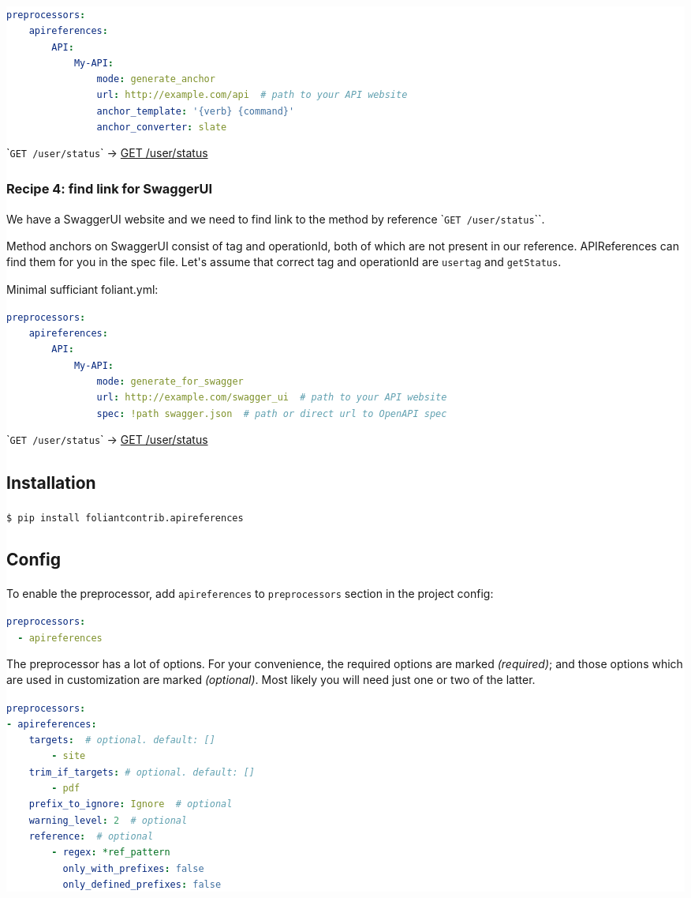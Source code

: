 ```yaml
preprocessors:
    apireferences:
        API:
            My-API:
                mode: generate_anchor
                url: http://example.com/api  # path to your API website
                anchor_template: '{verb} {command}'
                anchor_converter: slate
```

\``GET /user/status`\` -> [GET /user/status](http://example.com/api#get-user-status)

### Recipe 4: find link for SwaggerUI

We have a SwaggerUI website and we need to find link to the method by reference \``GET /user/status`\``.

Method anchors on SwaggerUI consist of tag and operationId, both of which are not present in our reference. APIReferences can find them for you in the spec file. Let's assume that correct tag and operationId are `usertag` and `getStatus`.

Minimal sufficiant foliant.yml:

```yaml
preprocessors:
    apireferences:
        API:
            My-API:
                mode: generate_for_swagger
                url: http://example.com/swagger_ui  # path to your API website
                spec: !path swagger.json  # path or direct url to OpenAPI spec
```

\``GET /user/status`\` -> [GET /user/status](http://example.com/swagger_ui#/usertag/getStatus)


## Installation

```shell
$ pip install foliantcontrib.apireferences
```

## Config

To enable the preprocessor, add `apireferences` to `preprocessors` section in the project config:

```yaml
preprocessors:
  - apireferences
```

The preprocessor has a lot of options. For your convenience, the required options are marked *(required)*; and those options which are used in customization are marked *(optional)*. Most likely you will need just one or two of the latter.

```yaml
preprocessors:
- apireferences:
    targets:  # optional. default: []
        - site
    trim_if_targets: # optional. default: []
        - pdf
    prefix_to_ignore: Ignore  # optional
    warning_level: 2  # optional
    reference:  # optional
        - regex: *ref_pattern
          only_with_prefixes: false
          only_defined_prefixes: false
```